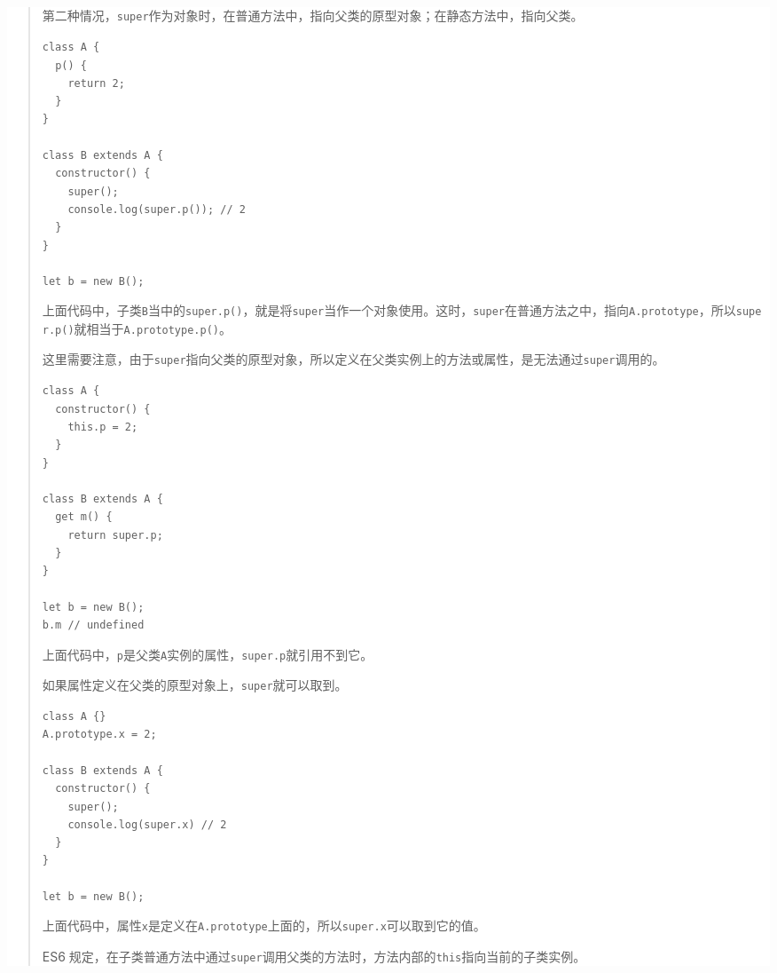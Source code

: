   >
  > 第二种情况，`super`作为对象时，在普通方法中，指向父类的原型对象；在静态方法中，指向父类。
  >
  > ```
  > class A {
  >   p() {
  >     return 2;
  >   }
  > }
  > 
  > class B extends A {
  >   constructor() {
  >     super();
  >     console.log(super.p()); // 2
  >   }
  > }
  > 
  > let b = new B();
  > ```
  >
  > 上面代码中，子类`B`当中的`super.p()`，就是将`super`当作一个对象使用。这时，`super`在普通方法之中，指向`A.prototype`，所以`super.p()`就相当于`A.prototype.p()`。
  >
  > 这里需要注意，由于`super`指向父类的原型对象，所以定义在父类实例上的方法或属性，是无法通过`super`调用的。
  >
  > ```
  > class A {
  >   constructor() {
  >     this.p = 2;
  >   }
  > }
  > 
  > class B extends A {
  >   get m() {
  >     return super.p;
  >   }
  > }
  > 
  > let b = new B();
  > b.m // undefined
  > ```
  >
  > 上面代码中，`p`是父类`A`实例的属性，`super.p`就引用不到它。
  >
  > 如果属性定义在父类的原型对象上，`super`就可以取到。
  >
  > ```
  > class A {}
  > A.prototype.x = 2;
  > 
  > class B extends A {
  >   constructor() {
  >     super();
  >     console.log(super.x) // 2
  >   }
  > }
  > 
  > let b = new B();
  > ```
  >
  > 上面代码中，属性`x`是定义在`A.prototype`上面的，所以`super.x`可以取到它的值。
  >
  > ES6 规定，在子类普通方法中通过`super`调用父类的方法时，方法内部的`this`指向当前的子类实例。
  >